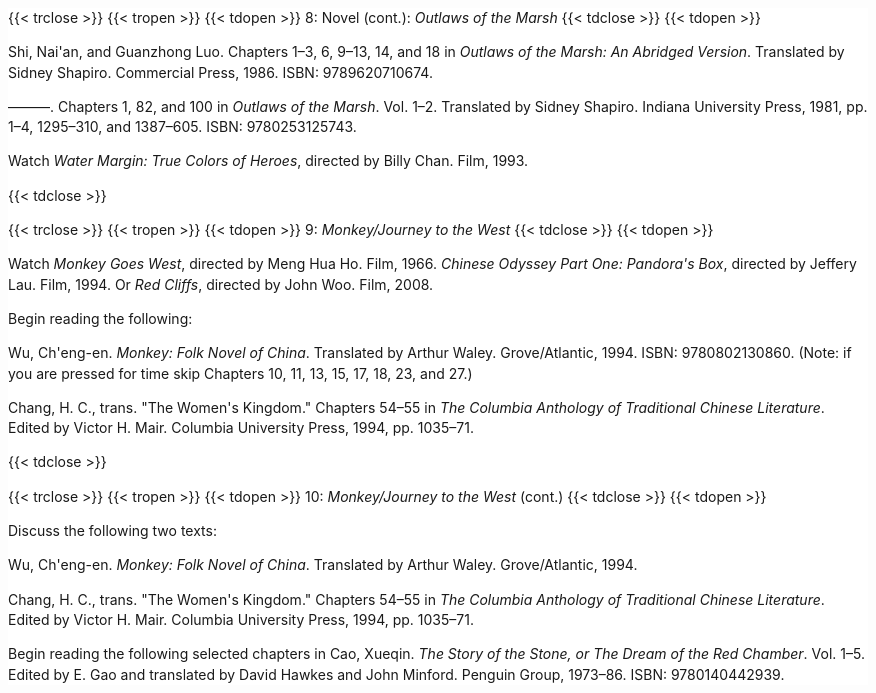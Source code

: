 {{< trclose >}}
{{< tropen >}}
{{< tdopen >}}
8: Novel (cont.): _Outlaws of the Marsh_
{{< tdclose >}}
{{< tdopen >}}


Shi, Nai'an, and Guanzhong Luo. Chapters 1–3, 6, 9–13, 14, and 18 in _Outlaws of the Marsh: An Abridged Version_. Translated by Sidney Shapiro. Commercial Press, 1986. ISBN: 9789620710674.

———. Chapters 1, 82, and 100 in _Outlaws of the Marsh_. Vol. 1–2. Translated by Sidney Shapiro. Indiana University Press, 1981, pp. 1–4, 1295–310, and 1387–605. ISBN: 9780253125743.

Watch _Water Margin: True Colors of Heroes_, directed by Billy Chan. Film, 1993.


{{< tdclose >}}

{{< trclose >}}
{{< tropen >}}
{{< tdopen >}}
9: _Monkey/Journey to the West_
{{< tdclose >}}
{{< tdopen >}}


Watch _Monkey Goes West_, directed by Meng Hua Ho. Film, 1966. _Chinese Odyssey Part One: Pandora's Box_, directed by Jeffery Lau. Film, 1994. Or _Red Cliffs_, directed by John Woo. Film, 2008.

Begin reading the following:

Wu, Ch'eng-en. _Monkey: Folk Novel of China_. Translated by Arthur Waley. Grove/Atlantic, 1994. ISBN: 9780802130860. (Note: if you are pressed for time skip Chapters 10, 11, 13, 15, 17, 18, 23, and 27.)

Chang, H. C., trans. "The Women's Kingdom." Chapters 54–55 in _The Columbia Anthology of Traditional Chinese Literature_. Edited by Victor H. Mair. Columbia University Press, 1994, pp. 1035–71.


{{< tdclose >}}

{{< trclose >}}
{{< tropen >}}
{{< tdopen >}}
10: _Monkey/Journey to the West_ (cont.)
{{< tdclose >}}
{{< tdopen >}}


Discuss the following two texts:

Wu, Ch'eng-en. _Monkey: Folk Novel of China_. Translated by Arthur Waley. Grove/Atlantic, 1994.

Chang, H. C., trans. "The Women's Kingdom." Chapters 54–55 in _The Columbia Anthology of Traditional Chinese Literature_. Edited by Victor H. Mair. Columbia University Press, 1994, pp. 1035–71.

Begin reading the following selected chapters in Cao, Xueqin. _The Story of the Stone, or The Dream of the Red Chamber_. Vol. 1–5. Edited by E. Gao and translated by David Hawkes and John Minford. Penguin Group, 1973–86. ISBN: 9780140442939.
